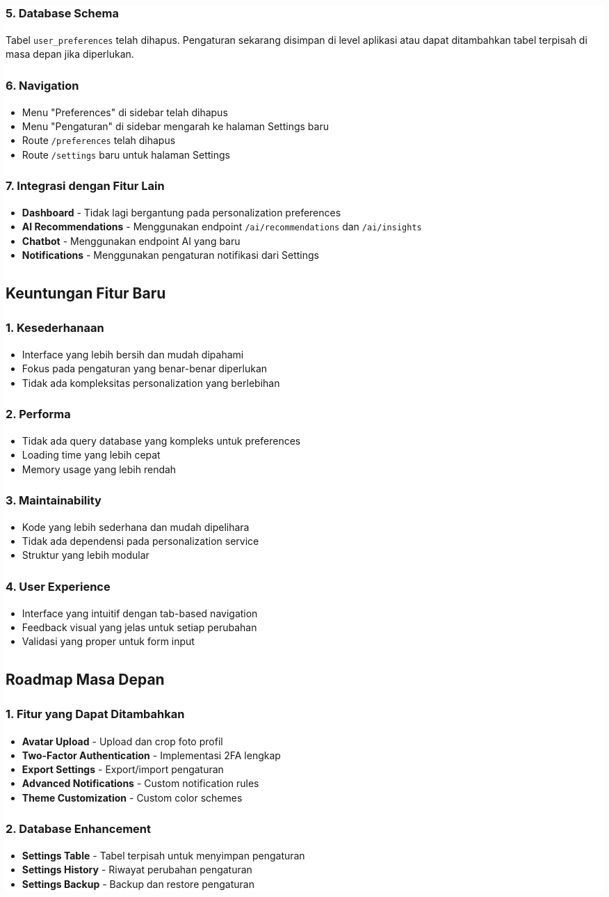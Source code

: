 ### 5. Database Schema
Tabel `user_preferences` telah dihapus. Pengaturan sekarang disimpan di level aplikasi atau dapat ditambahkan tabel terpisah di masa depan jika diperlukan.

### 6. Navigation
- Menu "Preferences" di sidebar telah dihapus
- Menu "Pengaturan" di sidebar mengarah ke halaman Settings baru
- Route `/preferences` telah dihapus
- Route `/settings` baru untuk halaman Settings

### 7. Integrasi dengan Fitur Lain
- **Dashboard** - Tidak lagi bergantung pada personalization preferences
- **AI Recommendations** - Menggunakan endpoint `/ai/recommendations` dan `/ai/insights`
- **Chatbot** - Menggunakan endpoint AI yang baru
- **Notifications** - Menggunakan pengaturan notifikasi dari Settings

## Keuntungan Fitur Baru

### 1. Kesederhanaan
- Interface yang lebih bersih dan mudah dipahami
- Fokus pada pengaturan yang benar-benar diperlukan
- Tidak ada kompleksitas personalization yang berlebihan

### 2. Performa
- Tidak ada query database yang kompleks untuk preferences
- Loading time yang lebih cepat
- Memory usage yang lebih rendah

### 3. Maintainability
- Kode yang lebih sederhana dan mudah dipelihara
- Tidak ada dependensi pada personalization service
- Struktur yang lebih modular

### 4. User Experience
- Interface yang intuitif dengan tab-based navigation
- Feedback visual yang jelas untuk setiap perubahan
- Validasi yang proper untuk form input

## Roadmap Masa Depan

### 1. Fitur yang Dapat Ditambahkan
- **Avatar Upload** - Upload dan crop foto profil
- **Two-Factor Authentication** - Implementasi 2FA lengkap
- **Export Settings** - Export/import pengaturan
- **Advanced Notifications** - Custom notification rules
- **Theme Customization** - Custom color schemes

### 2. Database Enhancement
- **Settings Table** - Tabel terpisah untuk menyimpan pengaturan
- **Settings History** - Riwayat perubahan pengaturan
- **Settings Backup** - Backup dan restore pengaturan
